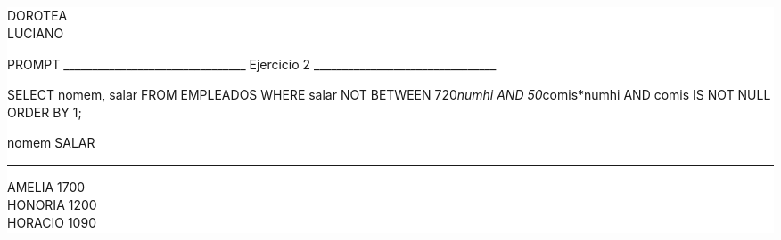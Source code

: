 DOROTEA                                                                                                                                                                                                                                                                                                                                                                                                                                                                                                                                                                                                                                                                                                                                                                                                                         
LUCIANO                                                                                                                                                                                                                                                                                                                                                                                                                                                                                                                                                                                                                                                                                                                                                                                                                         



PROMPT ________________________________ Ejercicio 2 ________________________________

SELECT nomem, salar
FROM EMPLEADOS
WHERE salar NOT BETWEEN 720*numhi AND 50*comis*numhi
  AND comis IS NOT NULL
ORDER BY 1;

nomem                               SALAR                                                                                                                                                                                                                                                                                                                                                                                                                                                                                                                                                                                                                                                                                                                                                                                       
------------------------------ ----------                                                                                                                                                                                                                                                                                                                                                                                                                                                                                                                                                                                                                                                                                                                                                                                       
AMELIA                               1700                                                                                                                                                                                                                                                                                                                                                                                                                                                                                                                                                                                                                                                                                                                                                                                       
HONORIA                              1200                                                                                                                                                                                                                                                                                                                                                                                                                                                                                                                                                                                                                                                                                                                                                                                       
HORACIO                              1090                                                                                                                                                                                                                                                                                                                                                                                                                                                                                                                                                                                                                                                                                                                                                                                       